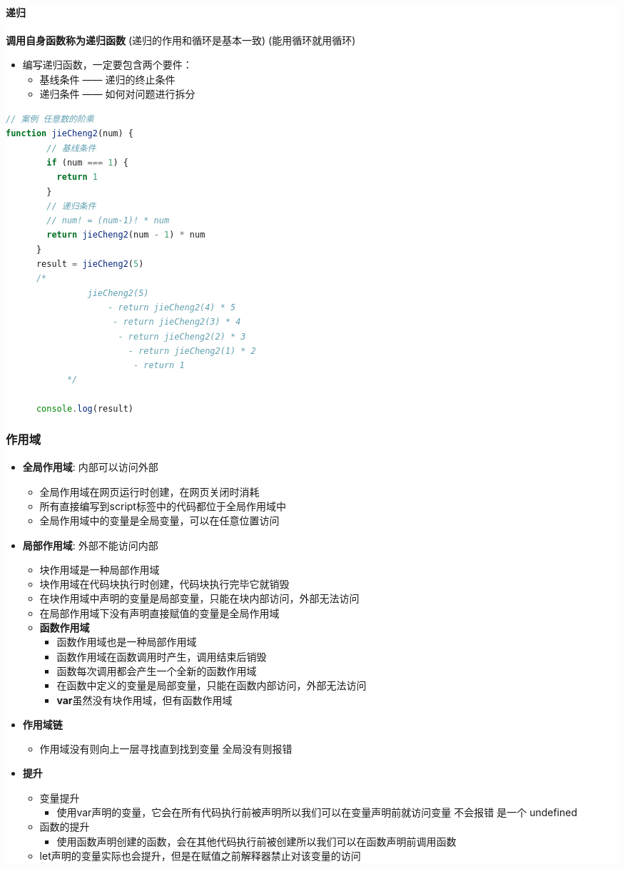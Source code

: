 #### 递归

**调用自身函数称为递归函数**   (递归的作用和循环是基本一致) (能用循环就用循环)

- 编写递归函数，一定要包含两个要件：
  - 基线条件 ——  递归的终止条件
  - 递归条件 ——  如何对问题进行拆分

```javascript
// 案例 任意数的阶乘
function jieCheng2(num) {
        // 基线条件
        if (num === 1) {
          return 1
        }
        // 递归条件
        // num! = (num-1)! * num
        return jieCheng2(num - 1) * num
      }
      result = jieCheng2(5)
      /* 
                jieCheng2(5)
                    - return jieCheng2(4) * 5
                     - return jieCheng2(3) * 4
                      - return jieCheng2(2) * 3
                        - return jieCheng2(1) * 2
                         - return 1
            */

      console.log(result)
```

### 作用域

- **全局作用域**: 内部可以访问外部
  - 全局作用域在网页运行时创建，在网页关闭时消耗
  - 所有直接编写到script标签中的代码都位于全局作用域中
  - 全局作用域中的变量是全局变量，可以在任意位置访问
- **局部作用域**: 外部不能访问内部
  - 块作用域是一种局部作用域
  - 块作用域在代码块执行时创建，代码块执行完毕它就销毁
  - 在块作用域中声明的变量是局部变量，只能在块内部访问，外部无法访问
  - 在局部作用域下没有声明直接赋值的变量是全局作用域
  - **函数作用域**
    - 函数作用域也是一种局部作用域
    - 函数作用域在函数调用时产生，调用结束后销毁
    - 函数每次调用都会产生一个全新的函数作用域
    - 在函数中定义的变量是局部变量，只能在函数内部访问，外部无法访问
    - **var**虽然没有块作用域，但有函数作用域
- **作用域链**
  - 作用域没有则向上一层寻找直到找到变量 全局没有则报错

- **提升**
  - 变量提升
    - 使用var声明的变量，它会在所有代码执行前被声明所以我们可以在变量声明前就访问变量 不会报错 是一个 undefined
  - 函数的提升
    - 使用函数声明创建的函数，会在其他代码执行前被创建所以我们可以在函数声明前调用函数
  - let声明的变量实际也会提升，但是在赋值之前解释器禁止对该变量的访问
